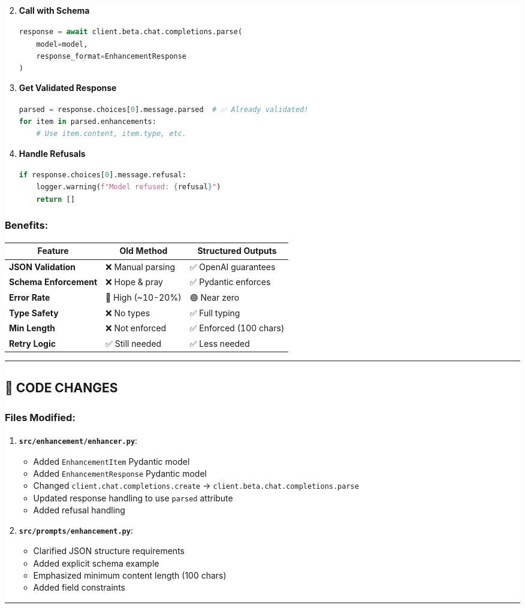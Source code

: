 2. **Call with Schema**
   ```python
   response = await client.beta.chat.completions.parse(
       model=model,
       response_format=EnhancementResponse
   )
   ```

3. **Get Validated Response**
   ```python
   parsed = response.choices[0].message.parsed  # ✅ Already validated!
   for item in parsed.enhancements:
       # Use item.content, item.type, etc.
   ```

4. **Handle Refusals**
   ```python
   if response.choices[0].message.refusal:
       logger.warning(f"Model refused: {refusal}")
       return []
   ```

### **Benefits**:

| Feature | Old Method | Structured Outputs |
|---------|-----------|-------------------|
| **JSON Validation** | ❌ Manual parsing | ✅ OpenAI guarantees |
| **Schema Enforcement** | ❌ Hope & pray | ✅ Pydantic enforces |
| **Error Rate** | 🔴 High (~10-20%) | 🟢 Near zero |
| **Type Safety** | ❌ No types | ✅ Full typing |
| **Min Length** | ❌ Not enforced | ✅ Enforced (100 chars) |
| **Retry Logic** | ✅ Still needed | ✅ Less needed |

---

## 🔧 CODE CHANGES

### **Files Modified**:

1. **`src/enhancement/enhancer.py`**:
   - Added `EnhancementItem` Pydantic model
   - Added `EnhancementResponse` Pydantic model
   - Changed `client.chat.completions.create` → `client.beta.chat.completions.parse`
   - Updated response handling to use `parsed` attribute
   - Added refusal handling

2. **`src/prompts/enhancement.py`**:
   - Clarified JSON structure requirements
   - Added explicit schema example
   - Emphasized minimum content length (100 chars)
   - Added field constraints

---